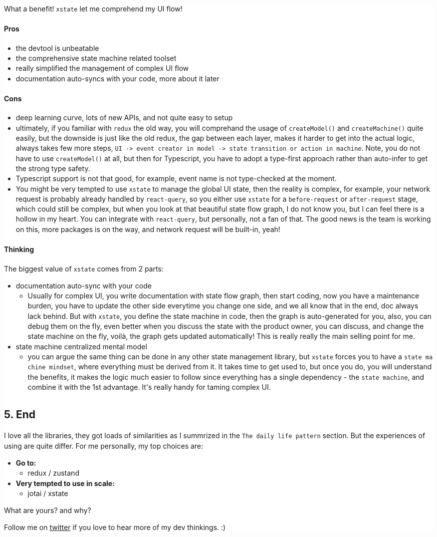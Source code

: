 What a benefit! `xstate` let me comprehend my UI flow!

#### Pros

- the devtool is unbeatable
- the comprehensive state machine related toolset
- really simplified the management of complex UI flow
- documentation auto-syncs with your code, more about it later

#### Cons

- deep learning curve, lots of new APIs, and not quite easy to setup
- ultimately, if you familiar with `redux` the old way, you will comprehand the usage of `createModel()` and `createMachine()` quite easily, but the downside is just like the old redux, the gap between each layer, makes it harder to get into the actual logic, always takes few more steps, `UI -> event creator in model -> state transition or action in machine`. Note, you do not have to use `createModel()` at all, but then for Typescript, you have to adopt a type-first approach rather than auto-infer to get the strong type safety.
- Typescript support is not that good, for example, event name is not type-checked at the moment.
- You might be very tempted to use `xstate` to manage the global UI state, then the reality is complex, for example, your network request is probably already handled by `react-query`, so you either use `xstate` for a `before-request` or `after-request` stage, which could still be complex, but when you look at that beautiful state flow graph, I do not know you, but I can feel there is a hollow in my heart. You can integrate with `react-query`, but personally, not a fan of that. The good news is the team is working on this, more packages is on the way, and network request will be built-in, yeah!

#### Thinking

The biggest value of `xstate` comes from 2 parts:

- documentation auto-sync with your code
  - Usually for complex UI, you write documentation with state flow graph, then start coding, now you have a maintenance burden, you have to update the other side everytime you change one side, and we all know that in the end, doc always lack behind. But with `xstate`, you define the state machine in code, then the graph is auto-generated for you, also, you can debug them on the fly, even better when you discuss the state with the product owner, you can discuss, and change the state machine on the fly, voilà, the graph gets updated automatically! This is really really the main selling point for me.
- state machine centralized mental model
  - you can argue the same thing can be done in any other state management library, but `xstate` forces you to have a `state machine mindset`, where everything must be derived from it. It takes time to get used to, but once you do, you will understand the benefits, it makes the logic much easier to follow since everything has a single dependency - the `state machine`, and combine it with the 1st advantage. It's really handy for taming complex UI.

## 5. End

I love all the libraries, they got loads of similarities as I summrized in the `The daily life pattern` section. But the experiences of using are quite differ. For me personally, my top choices are:

- **Go to:**
  - redux / zustand
- **Very tempted to use in scale:**
  - jotai / xstate

What are yours? and why?

Follow me on [twitter](https://twitter.com/albertgao) if you love to hear more of my dev thinkings. :)
